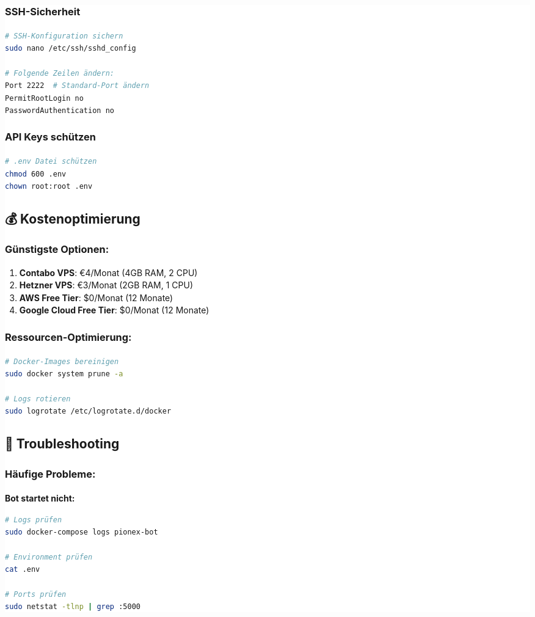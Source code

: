 ### SSH-Sicherheit

```bash
# SSH-Konfiguration sichern
sudo nano /etc/ssh/sshd_config

# Folgende Zeilen ändern:
Port 2222  # Standard-Port ändern
PermitRootLogin no
PasswordAuthentication no
```

### API Keys schützen

```bash
# .env Datei schützen
chmod 600 .env
chown root:root .env
```

## 💰 Kostenoptimierung

### Günstigste Optionen:

1. **Contabo VPS**: €4/Monat (4GB RAM, 2 CPU)
2. **Hetzner VPS**: €3/Monat (2GB RAM, 1 CPU)
3. **AWS Free Tier**: $0/Monat (12 Monate)
4. **Google Cloud Free Tier**: $0/Monat (12 Monate)

### Ressourcen-Optimierung:

```bash
# Docker-Images bereinigen
sudo docker system prune -a

# Logs rotieren
sudo logrotate /etc/logrotate.d/docker
```

## 🚨 Troubleshooting

### Häufige Probleme:

**Bot startet nicht:**
```bash
# Logs prüfen
sudo docker-compose logs pionex-bot

# Environment prüfen
cat .env

# Ports prüfen
sudo netstat -tlnp | grep :5000
```
